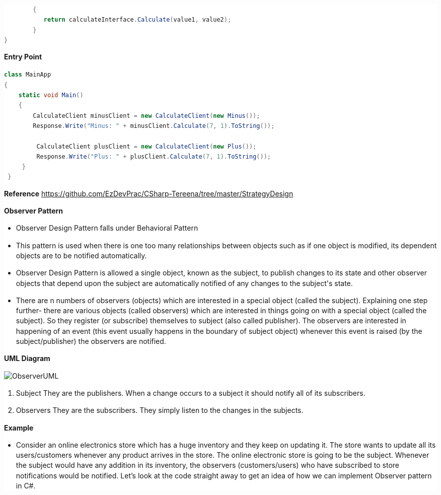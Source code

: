 ```csharp
        {  
           return calculateInterface.Calculate(value1, value2);  
        }  
}  
```
**Entry Point**
```csharp
class MainApp  
{  
    static void Main()  
    {  
        CalculateClient minusClient = new CalculateClient(new Minus());  
        Response.Write("Minus: " + minusClient.Calculate(7, 1).ToString());  
  
         CalculateClient plusClient = new CalculateClient(new Plus());  
         Response.Write("Plus: " + plusClient.Calculate(7, 1).ToString());  
     }
 }
```

**Reference**
https://github.com/EzDevPrac/CSharp-Tereena/tree/master/StrategyDesign

**Observer Pattern**

* Observer Design Pattern falls under Behavioral Pattern

* This pattern is used when there is one too many relationships between objects such as if one object is modified, its dependent objects are to be notified automatically.

* Observer Design Pattern is allowed a single object, known as the subject, to publish changes to its state and other observer objects that depend upon the subject are automatically notified of any changes to the subject's state.

* There are n numbers of observers (objects) which are interested in a special object (called the subject). Explaining one step further- there are various objects (called observers) which are interested in things going on with a special object (called the subject). So they register (or subscribe) themselves to subject (also called publisher). The observers are interested in happening of an event (this event usually happens in the boundary of subject object) whenever this event is raised (by the subject/publisher) the observers are notified.

**UML Diagram**

![ObserverUML](https://user-images.githubusercontent.com/39005871/80446136-9dae3a80-8933-11ea-9825-9f872d3df75f.png)

1.  Subject They are the publishers. When a change occurs to a subject it should notify all of its subscribers.

2.  Observers They are the subscribers. They simply listen to the changes in the subjects.

**Example**

* Consider an online electronics store which has a huge inventory and they keep on updating it. The store wants to update all its users/customers whenever any product arrives in the store. The online electronic store is going to be the subject. Whenever the subject would have any addition in its inventory, the observers (customers/users) who have subscribed to store notifications would be notified. Let’s look at the code straight away to get an idea of how we can implement Observer pattern in C#.
